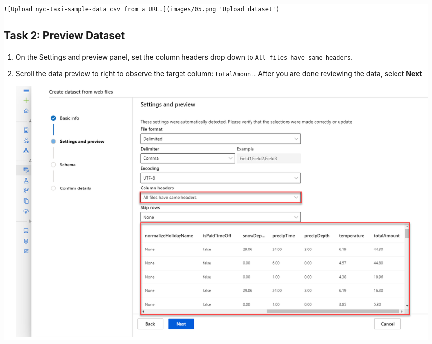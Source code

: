     ![Upload nyc-taxi-sample-data.csv from a URL.](images/05.png 'Upload dataset')

## Task 2: Preview Dataset

1. On the Settings and preview panel, set the column headers drop down to `All files have same headers`.

2. Scroll the data preview to right to observe the target column: `totalAmount`. After you are done reviewing the data, select **Next**

    ![Scroll right to review dataset.](images/06.png 'Review dataset')
